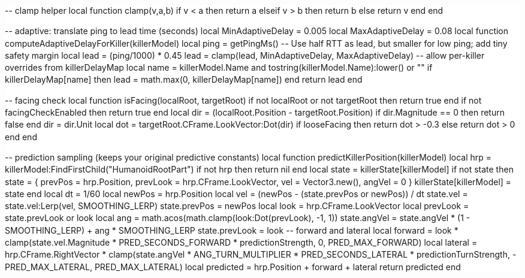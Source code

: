 -- clamp helper
local function clamp(v,a,b) if v < a then return a elseif v > b then return b else return v end end

-- adaptive: translate ping to lead time (seconds)
local MinAdaptiveDelay = 0.005
local MaxAdaptiveDelay = 0.08
local function computeAdaptiveDelayForKiller(killerModel)
    local ping = getPingMs()
    -- Use half RTT as lead, but smaller for low ping; add tiny safety margin
    local lead = (ping/1000) * 0.45
    lead = clamp(lead, MinAdaptiveDelay, MaxAdaptiveDelay)
    -- allow per-killer overrides from killerDelayMap
    local name = killerModel.Name and tostring(killerModel.Name):lower() or ""
    if killerDelayMap[name] then
        lead = math.max(0, killerDelayMap[name])
    end
    return lead
end

-- facing check
local function isFacing(localRoot, targetRoot)
    if not localRoot or not targetRoot then return true end
    if not facingCheckEnabled then return true end
    local dir = (localRoot.Position - targetRoot.Position)
    if dir.Magnitude == 0 then return false end
    dir = dir.Unit
    local dot = targetRoot.CFrame.LookVector:Dot(dir)
    if looseFacing then return dot > -0.3 else return dot > 0 end
end

-- prediction sampling (keeps your original predictive constants)
local function predictKillerPosition(killerModel)
    local hrp = killerModel:FindFirstChild("HumanoidRootPart")
    if not hrp then return nil end
    local state = killerState[killerModel]
    if not state then
        state = { prevPos = hrp.Position, prevLook = hrp.CFrame.LookVector, vel = Vector3.new(), angVel = 0 }
        killerState[killerModel] = state
    end
    local dt = 1/60
    local newPos = hrp.Position
    local vel = (newPos - (state.prevPos or newPos)) / dt
    state.vel = state.vel:Lerp(vel, SMOOTHING_LERP)
    state.prevPos = newPos
    local look = hrp.CFrame.LookVector
    local prevLook = state.prevLook or look
    local ang = math.acos(math.clamp(look:Dot(prevLook), -1, 1))
    state.angVel = state.angVel * (1 - SMOOTHING_LERP) + ang * SMOOTHING_LERP
    state.prevLook = look
    -- forward and lateral
    local forward = look * clamp(state.vel.Magnitude * PRED_SECONDS_FORWARD * predictionStrength, 0, PRED_MAX_FORWARD)
    local lateral = hrp.CFrame.RightVector * clamp(state.angVel * ANG_TURN_MULTIPLIER * PRED_SECONDS_LATERAL * predictionTurnStrength, -PRED_MAX_LATERAL, PRED_MAX_LATERAL)
    local predicted = hrp.Position + forward + lateral
    return predicted
end
